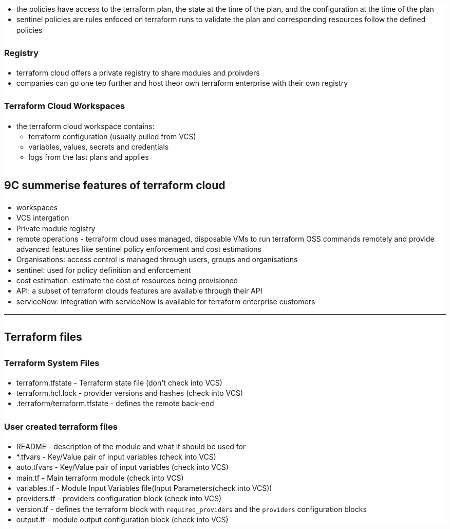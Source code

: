 * the policies have access to the terraform plan, the state at the time of the plan, and the configuration at the time of the plan
* sentinel policies are rules enfoced on terraform runs to validate the plan and corresponding resources follow the defined policies
### Registry
* terraform cloud offers a private registry to share modules and proivders
* companies can go one tep further and host theor own terraform enterprise with their own registry
### Terraform Cloud Workspaces
* the terraform cloud workspace contains:
    - terraform configuration (usually pulled from VCS)
    - variables, values, secrets and credentials
    - logs from the last plans and applies
## 9C summerise features of terraform cloud
* workspaces
* VCS intergation
* Private module registry
* remote operations - terraform cloud uses managed, disposable VMs to run terraform OSS commands remotely and provide advanced features like sentinel policy enforcement and cost estimations
* Organisations: access control is managed through users, groups and organisations
* sentinel: used for policy definition and enforcement
* cost estimation: estimate the cost of resources being provisioned
* API: a subset of terraform clouds features are available through their API
* serviceNow: integration with serviceNow is available for terraform enterprise customers
---
## Terraform files
### Terraform System Files
* terraform.tfstate - Terraform state file (don't check into VCS)
* terraform.hcl.lock - provider versions and hashes (check into VCS)
* .terraform/terraform.tfstate - defines the remote back-end
### User created terraform files
* README - description of the module and what it should be used for
* *.tfvars - Key/Value pair of input variables (check into VCS)
* auto.tfvars - Key/Value pair of input variables (check into VCS)
* main.tf - Main terraform module (check into VCS)
* variables.tf - Module Input Variables file(Input Parameters(check into VCS))
* providers.tf - providers configuration block (check into VCS)
* version.tf - defines the terraform block with `required_providers` and the `providers` configuration blocks
* output.tf - module output configuration block (check into VCS)




